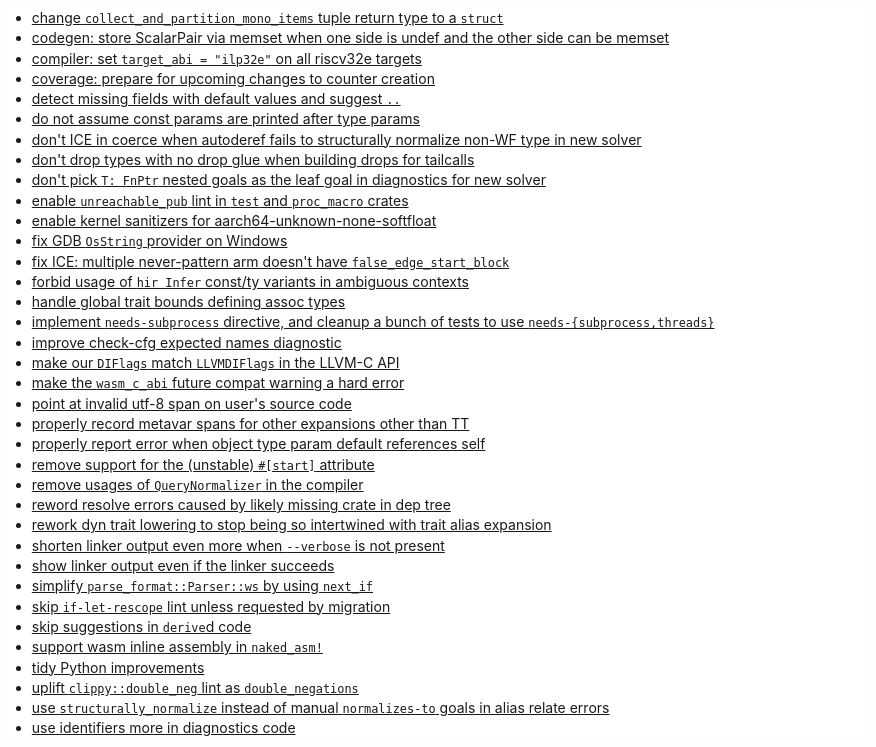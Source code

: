 * [change `collect_and_partition_mono_items` tuple return type to a `struct`](https://github.com/rust-lang/rust/pull/136118)
* [codegen: store ScalarPair via memset when one side is undef and the other side can be memset](https://github.com/rust-lang/rust/pull/135335)
* [compiler: set `target_abi = "ilp32e"` on all riscv32e targets](https://github.com/rust-lang/rust/pull/134358)
* [coverage: prepare for upcoming changes to counter creation](https://github.com/rust-lang/rust/pull/135873)
* [detect missing fields with default values and suggest `..`](https://github.com/rust-lang/rust/pull/135794)
* [do not assume const params are printed after type params](https://github.com/rust-lang/rust/pull/135749)
* [don't ICE in coerce when autoderef fails to structurally normalize non-WF type in new solver](https://github.com/rust-lang/rust/pull/134746)
* [don't drop types with no drop glue when building drops for tailcalls](https://github.com/rust-lang/rust/pull/135976)
* [don't pick `T: FnPtr` nested goals as the leaf goal in diagnostics for new solver](https://github.com/rust-lang/rust/pull/135866)
* [enable `unreachable_pub` lint in `test` and `proc_macro` crates](https://github.com/rust-lang/rust/pull/135366)
* [enable kernel sanitizers for aarch64-unknown-none-softfloat](https://github.com/rust-lang/rust/pull/135905)
* [fix GDB `OsString` provider on Windows](https://github.com/rust-lang/rust/pull/135812)
* [fix ICE: multiple never-pattern arm doesn't have `false_edge_start_block`](https://github.com/rust-lang/rust/pull/135409)
* [forbid usage of `hir Infer` const/ty variants in ambiguous contexts](https://github.com/rust-lang/rust/pull/135272)
* [handle global trait bounds defining assoc types](https://github.com/rust-lang/rust/pull/135766)
* [implement `needs-subprocess` directive, and cleanup a bunch of tests to use `needs-{subprocess,threads}`](https://github.com/rust-lang/rust/pull/135926)
* [improve check-cfg expected names diagnostic](https://github.com/rust-lang/rust/pull/136016)
* [make our `DIFlags` match `LLVMDIFlags` in the LLVM-C API](https://github.com/rust-lang/rust/pull/135156)
* [make the `wasm_c_abi` future compat warning a hard error](https://github.com/rust-lang/rust/pull/133951)
* [point at invalid utf-8 span on user's source code](https://github.com/rust-lang/rust/pull/135557)
* [properly record metavar spans for other expansions other than TT](https://github.com/rust-lang/rust/pull/134478)
* [properly report error when object type param default references self](https://github.com/rust-lang/rust/pull/135971)
* [remove support for the (unstable) `#[start]` attribute](https://github.com/rust-lang/rust/pull/134299)
* [remove usages of `QueryNormalizer` in the compiler](https://github.com/rust-lang/rust/pull/135914)
* [reword resolve errors caused by likely missing crate in dep tree](https://github.com/rust-lang/rust/pull/133154)
* [rework dyn trait lowering to stop being so intertwined with trait alias expansion](https://github.com/rust-lang/rust/pull/133830)
* [shorten linker output even more when `--verbose` is not present](https://github.com/rust-lang/rust/pull/135707)
* [show linker output even if the linker succeeds](https://github.com/rust-lang/rust/pull/119286)
* [simplify `parse_format::Parser::ws` by using `next_if`](https://github.com/rust-lang/rust/pull/135920)
* [skip `if-let-rescope` lint unless requested by migration](https://github.com/rust-lang/rust/pull/132666)
* [skip suggestions in `derive`d code](https://github.com/rust-lang/rust/pull/136027)
* [support wasm inline assembly in `naked_asm!`](https://github.com/rust-lang/rust/pull/135648)
* [tidy Python improvements](https://github.com/rust-lang/rust/pull/135950)
* [uplift `clippy::double_neg` lint as `double_negations`](https://github.com/rust-lang/rust/pull/126604)
* [use `structurally_normalize` instead of manual `normalizes-to` goals in alias relate errors](https://github.com/rust-lang/rust/pull/135816)
* [use identifiers more in diagnostics code](https://github.com/rust-lang/rust/pull/136114)

[submit_crate]: https://users.rust-lang.org/t/crate-of-the-week/2704
[merged]: https://github.com/search?q=is%3Apr+org%3Arust-lang+is%3Amerged+merged%3A2025-01-21..2025-01-28
[calendar]: https://www.google.com/calendar/embed?src=apd9vmbc22egenmtu5l6c5jbfc%40group.calendar.google.com
[community]: mailto:community-team@rust-lang.org